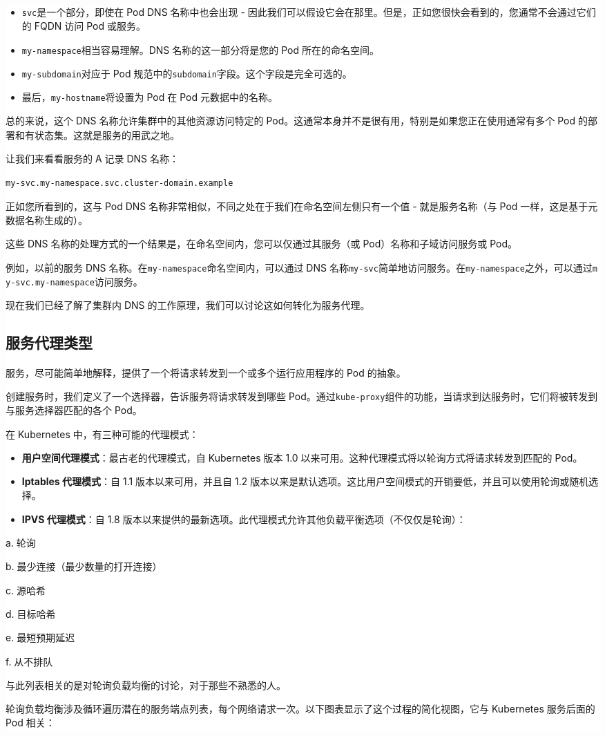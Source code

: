 +   `svc`是一个部分，即使在 Pod DNS 名称中也会出现 - 因此我们可以假设它会在那里。但是，正如您很快会看到的，您通常不会通过它们的 FQDN 访问 Pod 或服务。

+   `my-namespace`相当容易理解。DNS 名称的这一部分将是您的 Pod 所在的命名空间。

+   `my-subdomain`对应于 Pod 规范中的`subdomain`字段。这个字段是完全可选的。

+   最后，`my-hostname`将设置为 Pod 在 Pod 元数据中的名称。

总的来说，这个 DNS 名称允许集群中的其他资源访问特定的 Pod。这通常本身并不是很有用，特别是如果您正在使用通常有多个 Pod 的部署和有状态集。这就是服务的用武之地。

让我们来看看服务的 A 记录 DNS 名称：

```
my-svc.my-namespace.svc.cluster-domain.example
```

正如您所看到的，这与 Pod DNS 名称非常相似，不同之处在于我们在命名空间左侧只有一个值 - 就是服务名称（与 Pod 一样，这是基于元数据名称生成的）。

这些 DNS 名称的处理方式的一个结果是，在命名空间内，您可以仅通过其服务（或 Pod）名称和子域访问服务或 Pod。

例如，以前的服务 DNS 名称。在`my-namespace`命名空间内，可以通过 DNS 名称`my-svc`简单地访问服务。在`my-namespace`之外，可以通过`my-svc.my-namespace`访问服务。

现在我们已经了解了集群内 DNS 的工作原理，我们可以讨论这如何转化为服务代理。

## 服务代理类型

服务，尽可能简单地解释，提供了一个将请求转发到一个或多个运行应用程序的 Pod 的抽象。

创建服务时，我们定义了一个选择器，告诉服务将请求转发到哪些 Pod。通过`kube-proxy`组件的功能，当请求到达服务时，它们将被转发到与服务选择器匹配的各个 Pod。

在 Kubernetes 中，有三种可能的代理模式：

+   **用户空间代理模式**：最古老的代理模式，自 Kubernetes 版本 1.0 以来可用。这种代理模式将以轮询方式将请求转发到匹配的 Pod。

+   **Iptables 代理模式**：自 1.1 版本以来可用，并且自 1.2 版本以来是默认选项。这比用户空间模式的开销要低，并且可以使用轮询或随机选择。

+   **IPVS 代理模式**：自 1.8 版本以来提供的最新选项。此代理模式允许其他负载平衡选项（不仅仅是轮询）：

a. 轮询

b. 最少连接（最少数量的打开连接）

c. 源哈希

d. 目标哈希

e. 最短预期延迟

f. 从不排队

与此列表相关的是对轮询负载均衡的讨论，对于那些不熟悉的人。

轮询负载均衡涉及循环遍历潜在的服务端点列表，每个网络请求一次。以下图表显示了这个过程的简化视图，它与 Kubernetes 服务后面的 Pod 相关：
